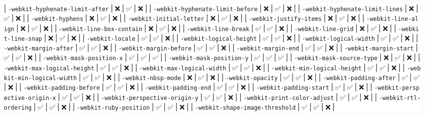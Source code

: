 | `-webkit-hyphenate-limit-after` | ❌ | ✅ | ❌ |
| `-webkit-hyphenate-limit-before` | ❌ | ✅ | ❌ |
| `-webkit-hyphenate-limit-lines` | ❌ | ✅ | ❌ |
| `-webkit-hyphens` | ❌ | ✅ | ❌ |
| `-webkit-initial-letter` | ❌ | ✅ | ❌ |
| `-webkit-justify-items` | ❌ | ✅ | ❌ |
| `-webkit-line-align` | ❌ | ✅ | ❌ |
| `-webkit-line-box-contain` | ❌ | ✅ | ❌ |
| `-webkit-line-break` | ✅ | ✅ | ❌ |
| `-webkit-line-grid` | ❌ | ✅ | ❌ |
| `-webkit-line-snap` | ❌ | ✅ | ❌ |
| `-webkit-locale` | ✅ | ✅ | ❌ |
| `-webkit-logical-height` | ✅ | ✅ | ❌ |
| `-webkit-logical-width` | ✅ | ✅ | ❌ |
| `-webkit-margin-after` | ✅ | ✅ | ❌ |
| `-webkit-margin-before` | ✅ | ✅ | ❌ |
| `-webkit-margin-end` | ✅ | ✅ | ❌ |
| `-webkit-margin-start` | ✅ | ✅ | ❌ |
| `-webkit-mask-position-x` | ✅ | ✅ | ✅ |
| `-webkit-mask-position-y` | ✅ | ✅ | ✅ |
| `-webkit-mask-source-type` | ❌ | ✅ | ❌ |
| `-webkit-max-logical-height` | ✅ | ✅ | ❌ |
| `-webkit-max-logical-width` | ✅ | ✅ | ❌ |
| `-webkit-min-logical-height` | ✅ | ✅ | ❌ |
| `-webkit-min-logical-width` | ✅ | ✅ | ❌ |
| `-webkit-nbsp-mode` | ❌ | ✅ | ❌ |
| `-webkit-opacity` | ✅ | ✅ | ❌ |
| `-webkit-padding-after` | ✅ | ✅ | ❌ |
| `-webkit-padding-before` | ✅ | ✅ | ❌ |
| `-webkit-padding-end` | ✅ | ✅ | ❌ |
| `-webkit-padding-start` | ✅ | ✅ | ❌ |
| `-webkit-perspective-origin-x` | ✅ | ✅ | ❌ |
| `-webkit-perspective-origin-y` | ✅ | ✅ | ❌ |
| `-webkit-print-color-adjust` | ✅ | ✅ | ❌ |
| `-webkit-rtl-ordering` | ✅ | ✅ | ❌ |
| `-webkit-ruby-position` | ✅ | ✅ | ❌ |
| `-webkit-shape-image-threshold` | ✅ | ✅ | ❌ |